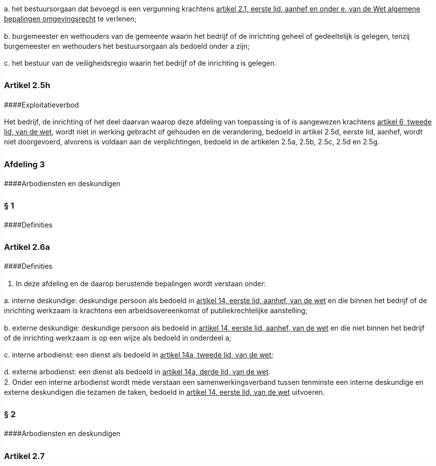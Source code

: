 a. het bestuursorgaan dat bevoegd is een vergunning krachtens [artikel 2.1, eerste lid, aanhef en onder e, van de Wet algemene bepalingen omgevingsrecht](../../../wet/wet/algemene/bepalingen/omgevingsrecht/BWBR0024779/README.md) te verlenen;  

b. burgemeester en wethouders van de gemeente waarin het bedrijf of de inrichting geheel of gedeeltelijk is gelegen, tenzij burgemeester en wethouders het bestuursorgaan als bedoeld onder a zijn;  

c. het bestuur van de veiligheidsregio waarin het bedrijf of de inrichting is gelegen.     

### Artikel  2.5h  

####Exploitatieverbod

Het bedrijf, de inrichting of het deel daarvan waarop deze afdeling van toepassing is of is aangewezen krachtens [artikel 6, tweede lid, van de wet](../../../wet/arbeidsomstandighedenwet/BWBR0010346/README.md), wordt niet in werking gebracht of gehouden en de verandering, bedoeld in artikel 2.5d, eerste lid, aanhef, wordt niet doorgevoerd, alvorens is voldaan aan de verplichtingen, bedoeld in de artikelen 2.5a, 2.5b, 2.5c, 2.5d en 2.5g.  

### Afdeling  3  

####Arbodiensten en deskundigen

### §  1  

####Definities

### Artikel  2.6a  

####Definities

1.  In deze afdeling en de daarop berustende bepalingen wordt verstaan onder: 

a. interne deskundige: deskundige persoon als bedoeld in [artikel 14, eerste lid, aanhef, van de wet](../../../wet/arbeidsomstandighedenwet/BWBR0010346/README.md) en die binnen het bedrijf of de inrichting werkzaam is krachtens een arbeidsovereenkomst of publiekrechtelijke aanstelling;  

b. externe deskundige: deskundige persoon als bedoeld in [artikel 14, eerste lid, aanhef, van de wet](../../../wet/arbeidsomstandighedenwet/BWBR0010346/README.md) en die niet binnen het bedrijf of de inrichting werkzaam is op een wijze als bedoeld in onderdeel a;  

c. interne arbodienst: een dienst als bedoeld in [artikel 14a, tweede lid, van de wet](../../../wet/arbeidsomstandighedenwet/BWBR0010346/README.md);  

d. externe arbodienst: een dienst als bedoeld in [artikel 14a, derde lid, van de wet](../../../wet/arbeidsomstandighedenwet/BWBR0010346/README.md).     
2.  Onder een interne arbodienst wordt mede verstaan een samenwerkingsverband tussen tenminste een interne deskundige en externe deskundigen die tezamen de taken, bedoeld in [artikel 14, eerste lid, van de wet](../../../wet/arbeidsomstandighedenwet/BWBR0010346/README.md) uitvoeren.   

### §  2  

####Arbodiensten en deskundigen

### Artikel  2.7  
